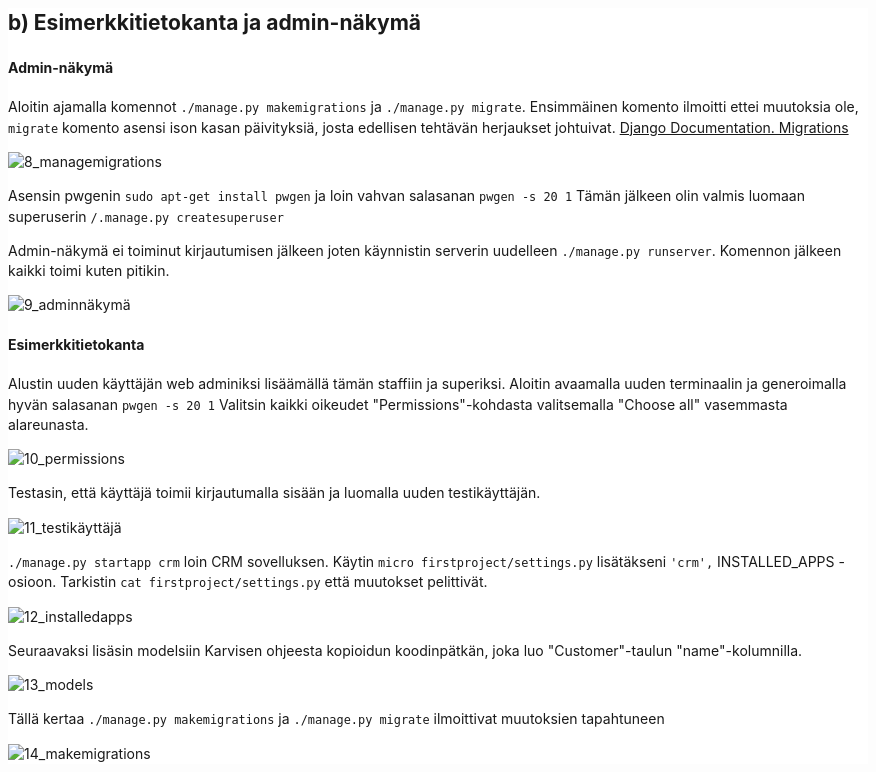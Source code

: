 ## b) Esimerkkitietokanta ja admin-näkymä


#### Admin-näkymä

Aloitin ajamalla komennot `./manage.py makemigrations` ja `./manage.py migrate`. Ensimmäinen komento ilmoitti ettei muutoksia ole, `migrate` komento asensi ison kasan päivityksiä, josta edellisen tehtävän herjaukset johtuivat. [Django Documentation. Migrations](https://docs.djangoproject.com/en/4.2/topics/migrations/)

![8_managemigrations](https://github.com/kimbokat/linuxpalvelimet/assets/90966436/e585b369-7b49-495c-bca5-2ccdbcf46552)


Asensin pwgenin `sudo apt-get install pwgen` ja loin vahvan salasanan `pwgen -s 20 1`
Tämän jälkeen olin valmis luomaan superuserin `/.manage.py createsuperuser`

Admin-näkymä ei toiminut kirjautumisen jälkeen joten käynnistin serverin uudelleen `./manage.py runserver`. Komennon jälkeen kaikki toimi kuten pitikin.

![9_adminnäkymä](https://github.com/kimbokat/linuxpalvelimet/assets/90966436/a6b6c2e3-59d9-4580-bda8-1158afd9c885)



#### Esimerkkitietokanta

Alustin uuden käyttäjän web adminiksi lisäämällä tämän staffiin ja superiksi. Aloitin avaamalla uuden terminaalin ja generoimalla hyvän salasanan `pwgen -s 20 1`
Valitsin kaikki oikeudet "Permissions"-kohdasta valitsemalla "Choose all" vasemmasta alareunasta.



![10_permissions](https://github.com/kimbokat/linuxpalvelimet/assets/90966436/18775b1f-dd2b-461d-b964-2ae56586dd06)



Testasin, että käyttäjä toimii kirjautumalla sisään ja luomalla uuden testikäyttäjän.

![11_testikäyttäjä](https://github.com/kimbokat/linuxpalvelimet/assets/90966436/5d242c49-41a4-4edd-bf63-cc24cb15f5ad)



`./manage.py startapp crm` loin CRM sovelluksen. Käytin `micro firstproject/settings.py` lisätäkseni `'crm',` INSTALLED_APPS -osioon. Tarkistin `cat firstproject/settings.py` että muutokset pelittivät.

![12_installedapps](https://github.com/kimbokat/linuxpalvelimet/assets/90966436/0326fb35-1e08-447f-8432-500c92952d26)


Seuraavaksi lisäsin modelsiin Karvisen ohjeesta kopioidun koodinpätkän, joka luo "Customer"-taulun "name"-kolumnilla.

![13_models](https://github.com/kimbokat/linuxpalvelimet/assets/90966436/1b9379c5-2d0f-45cb-9294-fedb93ed5a1b)


Tällä kertaa `./manage.py makemigrations` ja `./manage.py migrate` ilmoittivat muutoksien tapahtuneen

![14_makemigrations](https://github.com/kimbokat/linuxpalvelimet/assets/90966436/3b1e2a1c-9661-4965-9c85-06508062f607)
